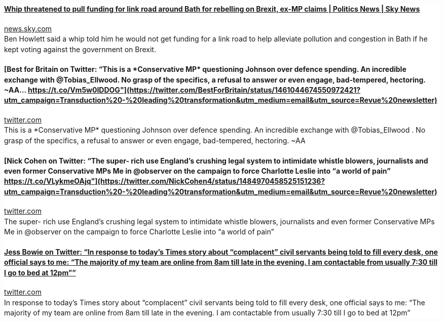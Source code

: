 #### [Whip threatened to pull funding for link road around Bath for rebelling on Brexit, ex-MP claims | Politics News | Sky News](https://news.sky.com/story/whip-threatened-to-pull-funding-for-link-road-around-bath-for-rebelling-on-brexit-ex-mp-claims-12521860?utm_campaign=Transduction%20-%20leading%20transformation&utm_content=buffer9def6&utm_medium=email&utm_source=Revue%20newsletter)

[news.sky.com](https://news.sky.com/story/whip-threatened-to-pull-funding-for-link-road-around-bath-for-rebelling-on-brexit-ex-mp-claims-12521860?utm_campaign=buffer&utm_content=buffer9def6&utm_medium=social&utm_source=twitter.com)   
 Ben Howlett said a whip told him he would not get funding for a link road to help alleviate pollution and congestion in Bath if he kept voting against the government on Brexit.

#### [Best for Britain on Twitter: “This is a \*Conservative MP\* questioning Johnson over defence spending. An incredible exchange with @Tobias\_Ellwood. No grasp of the specifics, a refusal to answer or even engage, bad-tempered, hectoring. ~AA… https://t.co/Vm5w0IDDOG"](https://twitter.com/BestForBritain/status/1461044674550972421?utm_campaign=Transduction%20-%20leading%20transformation&utm_medium=email&utm_source=Revue%20newsletter)

[twitter.com](https://twitter.com/BestForBritain/status/1461044674550972421)   
 This is a \*Conservative MP\* questioning Johnson over defence spending. An incredible exchange with @Tobias\_Ellwood . No grasp of the specifics, a refusal to answer or even engage, bad-tempered, hectoring. ~AA

#### [Nick Cohen on Twitter: “The super- rich use England’s crushing legal system to intimidate whistle blowers, journalists and even former Conservative MPs Me in @observer on the campaign to force Charlotte Leslie into “a world of pain” https://t.co/VLykmeOAjq"](https://twitter.com/NickCohen4/status/1484970458525151236?utm_campaign=Transduction%20-%20leading%20transformation&utm_medium=email&utm_source=Revue%20newsletter)

[twitter.com](https://twitter.com/NickCohen4/status/1484970458525151236)   
 The super- rich use England’s crushing legal system to intimidate whistle blowers, journalists and even former Conservative MPs Me in @observer on the campaign to force Charlotte Leslie into “a world of pain”

#### [Jess Bowie on Twitter: “In response to today’s Times story about “complacent” civil servants being told to fill every desk, one official says to me: “The majority of my team are online from 8am till late in the evening. I am contactable from usually 7:30 till I go to bed at 12pm””](https://twitter.com/jessbowie/status/1484827349803847682?utm_campaign=Transduction%20-%20leading%20transformation&utm_medium=email&utm_source=Revue%20newsletter)

[twitter.com](https://twitter.com/jessbowie/status/1484827349803847682)   
 In response to today’s Times story about “complacent” civil servants being told to fill every desk, one official says to me: “The majority of my team are online from 8am till late in the evening. I am contactable from usually 7:30 till I go to bed at 12pm”
